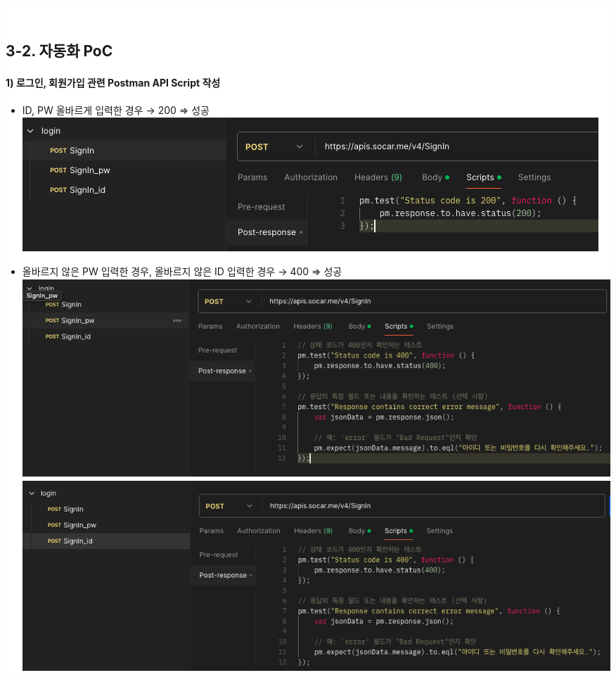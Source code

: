 <br>


## 3-2. 자동화 PoC

#### 1) 로그인, 회원가입 관련 Postman API Script 작성
* ID, PW 올바르게 입력한 경우 → 200  ⇒ 성공
![자동화_플로우](/img/2025-06-02-qa-automation-environment/script_1.png)


* 올바르지 않은 PW 입력한 경우, 올바르지 않은 ID 입력한 경우 → 400 ⇒ 성공
![자동화_플로우](/img/2025-06-02-qa-automation-environment/script_2.png)
![자동화_플로우](/img/2025-06-02-qa-automation-environment/script_3.png)
